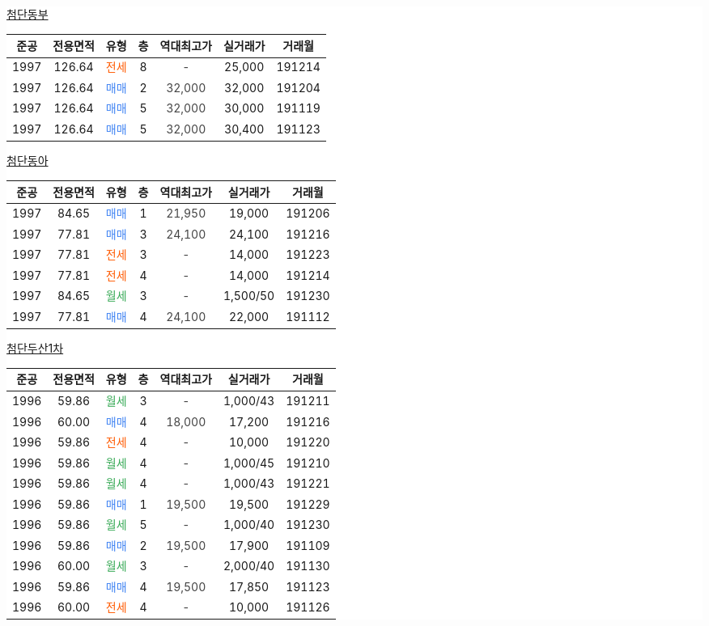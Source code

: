 
<script async src="//pagead2.googlesyndication.com/pagead/js/adsbygoogle.js"></script>

<ins class="adsbygoogle"
     style="display:block"
     data-ad-client="ca-pub-1142216861245946"
     data-ad-slot="4805727019"
     data-ad-format="auto"
     data-full-width-responsive="true"></ins>
<script>
(adsbygoogle = window.adsbygoogle || []).push({});
</script>


[첨단동부](https://search.naver.com/search.naver?query=%EA%B4%91%EC%A3%BC%EA%B4%91%EC%97%AD%EC%8B%9C+%EA%B4%91%EC%82%B0%EA%B5%AC+%EC%9B%94%EA%B3%84%EB%8F%99+%EC%B2%A8%EB%8B%A8%EB%8F%99%EB%B6%80)

|준공|전용면적|유형|층|역대최고가|실거래가|거래월|
|:---:|:---:|:---:|:---:|:---:|:---:|:---:|
|1997|126.64|<span style="color:#ff5a00">전세</span>|8|<span style="color:#444444">-</span>|25,000|191214|
|1997|126.64|<span style="color:#4285f3">매매</span>|2|<span style="color:#444444">32,000</span>|32,000|191204|
|1997|126.64|<span style="color:#4285f3">매매</span>|5|<span style="color:#444444">32,000</span>|30,000|191119|
|1997|126.64|<span style="color:#4285f3">매매</span>|5|<span style="color:#444444">32,000</span>|30,400|191123|

[첨단동아](https://search.naver.com/search.naver?query=%EA%B4%91%EC%A3%BC%EA%B4%91%EC%97%AD%EC%8B%9C+%EA%B4%91%EC%82%B0%EA%B5%AC+%EC%9B%94%EA%B3%84%EB%8F%99+%EC%B2%A8%EB%8B%A8%EB%8F%99%EC%95%84)

|준공|전용면적|유형|층|역대최고가|실거래가|거래월|
|:---:|:---:|:---:|:---:|:---:|:---:|:---:|
|1997|84.65|<span style="color:#4285f3">매매</span>|1|<span style="color:#444444">21,950</span>|19,000|191206|
|1997|77.81|<span style="color:#4285f3">매매</span>|3|<span style="color:#444444">24,100</span>|24,100|191216|
|1997|77.81|<span style="color:#ff5a00">전세</span>|3|<span style="color:#444444">-</span>|14,000|191223|
|1997|77.81|<span style="color:#ff5a00">전세</span>|4|<span style="color:#444444">-</span>|14,000|191214|
|1997|84.65|<span style="color:#34a853">월세</span>|3|<span style="color:#444444">-</span>|1,500/50|191230|
|1997|77.81|<span style="color:#4285f3">매매</span>|4|<span style="color:#444444">24,100</span>|22,000|191112|

[첨단두산1차](https://search.naver.com/search.naver?query=%EA%B4%91%EC%A3%BC%EA%B4%91%EC%97%AD%EC%8B%9C+%EA%B4%91%EC%82%B0%EA%B5%AC+%EC%9B%94%EA%B3%84%EB%8F%99+%EC%B2%A8%EB%8B%A8%EB%91%90%EC%82%B01%EC%B0%A8)

|준공|전용면적|유형|층|역대최고가|실거래가|거래월|
|:---:|:---:|:---:|:---:|:---:|:---:|:---:|
|1996|59.86|<span style="color:#34a853">월세</span>|3|<span style="color:#444444">-</span>|1,000/43|191211|
|1996|60.00|<span style="color:#4285f3">매매</span>|4|<span style="color:#444444">18,000</span>|17,200|191216|
|1996|59.86|<span style="color:#ff5a00">전세</span>|4|<span style="color:#444444">-</span>|10,000|191220|
|1996|59.86|<span style="color:#34a853">월세</span>|4|<span style="color:#444444">-</span>|1,000/45|191210|
|1996|59.86|<span style="color:#34a853">월세</span>|4|<span style="color:#444444">-</span>|1,000/43|191221|
|1996|59.86|<span style="color:#4285f3">매매</span>|1|<span style="color:#444444">19,500</span>|19,500|191229|
|1996|59.86|<span style="color:#34a853">월세</span>|5|<span style="color:#444444">-</span>|1,000/40|191230|
|1996|59.86|<span style="color:#4285f3">매매</span>|2|<span style="color:#444444">19,500</span>|17,900|191109|
|1996|60.00|<span style="color:#34a853">월세</span>|3|<span style="color:#444444">-</span>|2,000/40|191130|
|1996|59.86|<span style="color:#4285f3">매매</span>|4|<span style="color:#444444">19,500</span>|17,850|191123|
|1996|60.00|<span style="color:#ff5a00">전세</span>|4|<span style="color:#444444">-</span>|10,000|191126|